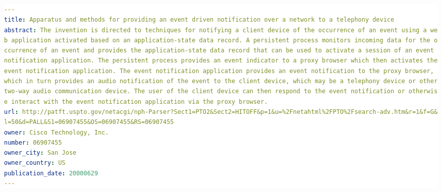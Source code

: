 ```yaml
---
title: Apparatus and methods for providing an event driven notification over a network to a telephony device
abstract: The invention is directed to techniques for notifying a client device of the occurrence of an event using a web application activated based on an application-state data record. A persistent process monitors incoming data for the occurrence of an event and provides the application-state data record that can be used to activate a session of an event notification application. The persistent process provides an event indicator to a proxy browser which then activates the event notification application. The event notification application provides an event notification to the proxy browser, which in turn provides an audio notification of the event to the client device, which may be a telephony device or other two-way audio communication device. The user of the client device can then respond to the event notification or otherwise interact with the event notification application via the proxy browser.
url: http://patft.uspto.gov/netacgi/nph-Parser?Sect1=PTO2&Sect2=HITOFF&p=1&u=%2Fnetahtml%2FPTO%2Fsearch-adv.htm&r=1&f=G&l=50&d=PALL&S1=06907455&OS=06907455&RS=06907455
owner: Cisco Technology, Inc.
number: 06907455
owner_city: San Jose
owner_country: US
publication_date: 20000629
---
```

